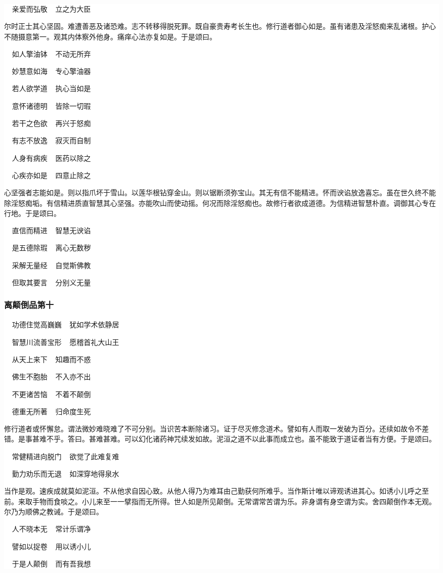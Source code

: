 &nbsp;&nbsp;&nbsp;&nbsp;亲爱而弘敬&nbsp;&nbsp;&nbsp;&nbsp;立之为大臣


尔时正士其心坚固。难遭善恶及诸恐难。志不转移得脱死罪。既自豪贵寿考长生也。修行道者御心如是。虽有诸患及淫怒痴来乱诸根。护心不随摄意第一。观其内体察外他身。痛痒心法亦复如是。于是颂曰。

&nbsp;&nbsp;&nbsp;&nbsp;如人擎油钵&nbsp;&nbsp;&nbsp;&nbsp;不动无所弃

&nbsp;&nbsp;&nbsp;&nbsp;妙慧意如海&nbsp;&nbsp;&nbsp;&nbsp;专心擎油器

&nbsp;&nbsp;&nbsp;&nbsp;若人欲学道&nbsp;&nbsp;&nbsp;&nbsp;执心当如是

&nbsp;&nbsp;&nbsp;&nbsp;意怀诸德明&nbsp;&nbsp;&nbsp;&nbsp;皆除一切瑕

&nbsp;&nbsp;&nbsp;&nbsp;若干之色欲&nbsp;&nbsp;&nbsp;&nbsp;再兴于怒痴

&nbsp;&nbsp;&nbsp;&nbsp;有志不放逸&nbsp;&nbsp;&nbsp;&nbsp;寂灭而自制

&nbsp;&nbsp;&nbsp;&nbsp;人身有病疾&nbsp;&nbsp;&nbsp;&nbsp;医药以除之

&nbsp;&nbsp;&nbsp;&nbsp;心疾亦如是&nbsp;&nbsp;&nbsp;&nbsp;四意止除之


心坚强者志能如是。则以指爪坏于雪山。以莲华根钻穿金山。则以锯断须弥宝山。其无有信不能精进。怀而谀谄放逸喜忘。虽在世久终不能除淫怒痴垢。有信精进质直智慧其心坚强。亦能吹山而使动摇。何况而除淫怒痴也。故修行者欲成道德。为信精进智慧朴直。调御其心专在行地。于是颂曰。

&nbsp;&nbsp;&nbsp;&nbsp;直信而精进&nbsp;&nbsp;&nbsp;&nbsp;智慧无谀谄

&nbsp;&nbsp;&nbsp;&nbsp;是五德除瑕&nbsp;&nbsp;&nbsp;&nbsp;离心无数秽

&nbsp;&nbsp;&nbsp;&nbsp;采解无量经&nbsp;&nbsp;&nbsp;&nbsp;自觉斯佛教

&nbsp;&nbsp;&nbsp;&nbsp;但取其要言&nbsp;&nbsp;&nbsp;&nbsp;分别义无量

### 离颠倒品第十

&nbsp;&nbsp;&nbsp;&nbsp;功德住觉高巍巍&nbsp;&nbsp;&nbsp;&nbsp;犹如学术依静居

&nbsp;&nbsp;&nbsp;&nbsp;智慧川流善宝形&nbsp;&nbsp;&nbsp;&nbsp;愿稽首礼大山王

&nbsp;&nbsp;&nbsp;&nbsp;从天上来下&nbsp;&nbsp;&nbsp;&nbsp;知趣而不惑

&nbsp;&nbsp;&nbsp;&nbsp;佛生不胞胎&nbsp;&nbsp;&nbsp;&nbsp;不入亦不出

&nbsp;&nbsp;&nbsp;&nbsp;不更诸苦恼&nbsp;&nbsp;&nbsp;&nbsp;不着不颠倒

&nbsp;&nbsp;&nbsp;&nbsp;德重无所著&nbsp;&nbsp;&nbsp;&nbsp;归命度生死


修行道者或怀懈怠。谓法微妙难晓难了不可分别。当识苦本断除诸习。证于尽灭修念道术。譬如有人而取一发破为百分。还续如故令不差错。是事甚难不乎。答曰。甚难甚难。可以幻化诸药神咒续发如故。泥洹之道不以此事而成立也。虽不能致于道证者当有方便。于是颂曰。

&nbsp;&nbsp;&nbsp;&nbsp;常健精进向脱门&nbsp;&nbsp;&nbsp;&nbsp;欲觉了此难复难

&nbsp;&nbsp;&nbsp;&nbsp;勤力劝乐而无退&nbsp;&nbsp;&nbsp;&nbsp;如深穿地得泉水


当作是观。速疾成就莫如泥洹。不从他求自因心致。从他人得乃为难耳由己勤获何所难乎。当作斯计唯以谛观诱进其心。如诱小儿呼之至前。来取手物而食啖之。小儿来至一一擘指而无所得。世人如是所见颠倒。无常谓常苦谓为乐。非身谓有身空谓为实。舍四颠倒作本无观。尔乃为顺佛之教诫。于是颂曰。

&nbsp;&nbsp;&nbsp;&nbsp;人不晓本无&nbsp;&nbsp;&nbsp;&nbsp;常计乐谓净

&nbsp;&nbsp;&nbsp;&nbsp;譬如以捉卷&nbsp;&nbsp;&nbsp;&nbsp;用以诱小儿

&nbsp;&nbsp;&nbsp;&nbsp;于是人颠倒&nbsp;&nbsp;&nbsp;&nbsp;而有吾我想
